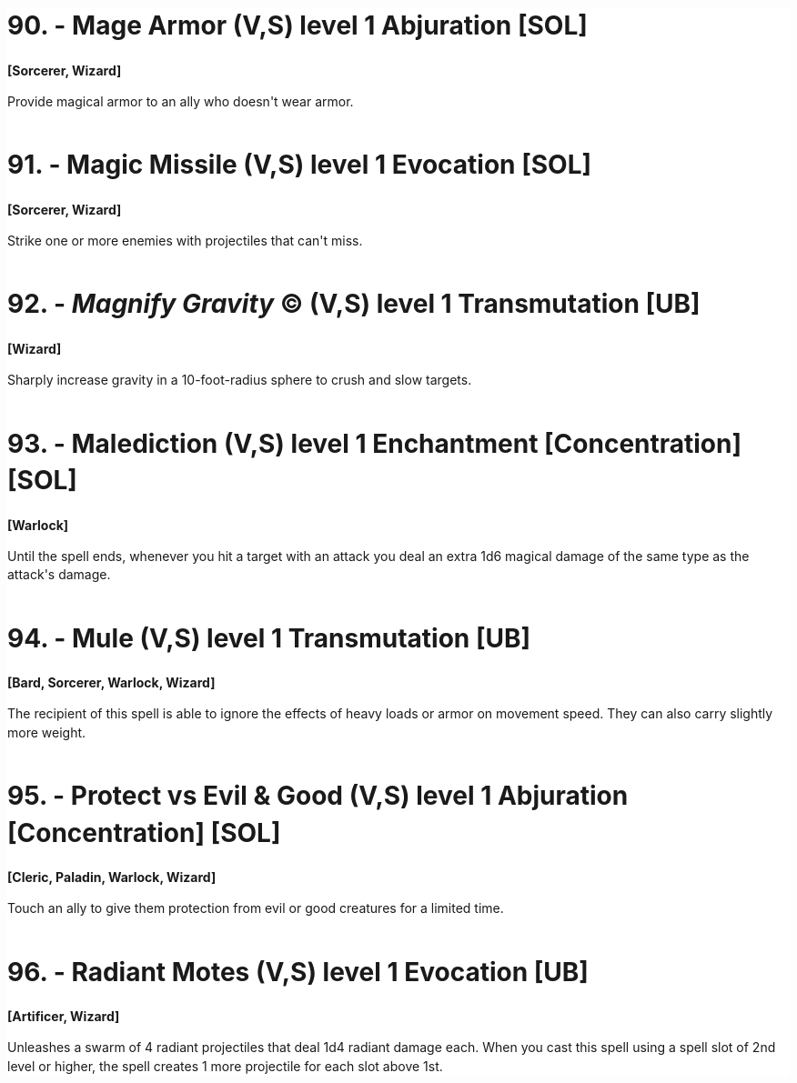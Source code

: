 # 90. - Mage Armor (V,S) level 1 Abjuration [SOL]

**[Sorcerer, Wizard]**

Provide magical armor to an ally who doesn't wear armor.

# 91. - Magic Missile (V,S) level 1 Evocation [SOL]

**[Sorcerer, Wizard]**

Strike one or more enemies with projectiles that can't miss.

# 92. - *Magnify Gravity* © (V,S) level 1 Transmutation [UB]

**[Wizard]**

Sharply increase gravity in a 10-foot-radius sphere to crush and slow targets.

# 93. - Malediction (V,S) level 1 Enchantment [Concentration] [SOL]

**[Warlock]**

Until the spell ends, whenever you hit a target with an attack you deal an extra 1d6 magical damage of the same type as the attack's damage.

# 94. - Mule (V,S) level 1 Transmutation [UB]

**[Bard, Sorcerer, Warlock, Wizard]**

The recipient of this spell is able to ignore the effects of heavy loads or armor on movement speed. They can also carry slightly more weight.

# 95. - Protect vs Evil & Good (V,S) level 1 Abjuration [Concentration] [SOL]

**[Cleric, Paladin, Warlock, Wizard]**

Touch an ally to give them protection from evil or good creatures for a limited time.

# 96. - Radiant Motes (V,S) level 1 Evocation [UB]

**[Artificer, Wizard]**

Unleashes a swarm of 4 radiant projectiles that deal 1d4 radiant damage each.
When you cast this spell using a spell slot of 2nd level or higher, the spell creates 1 more projectile for each slot above 1st.
